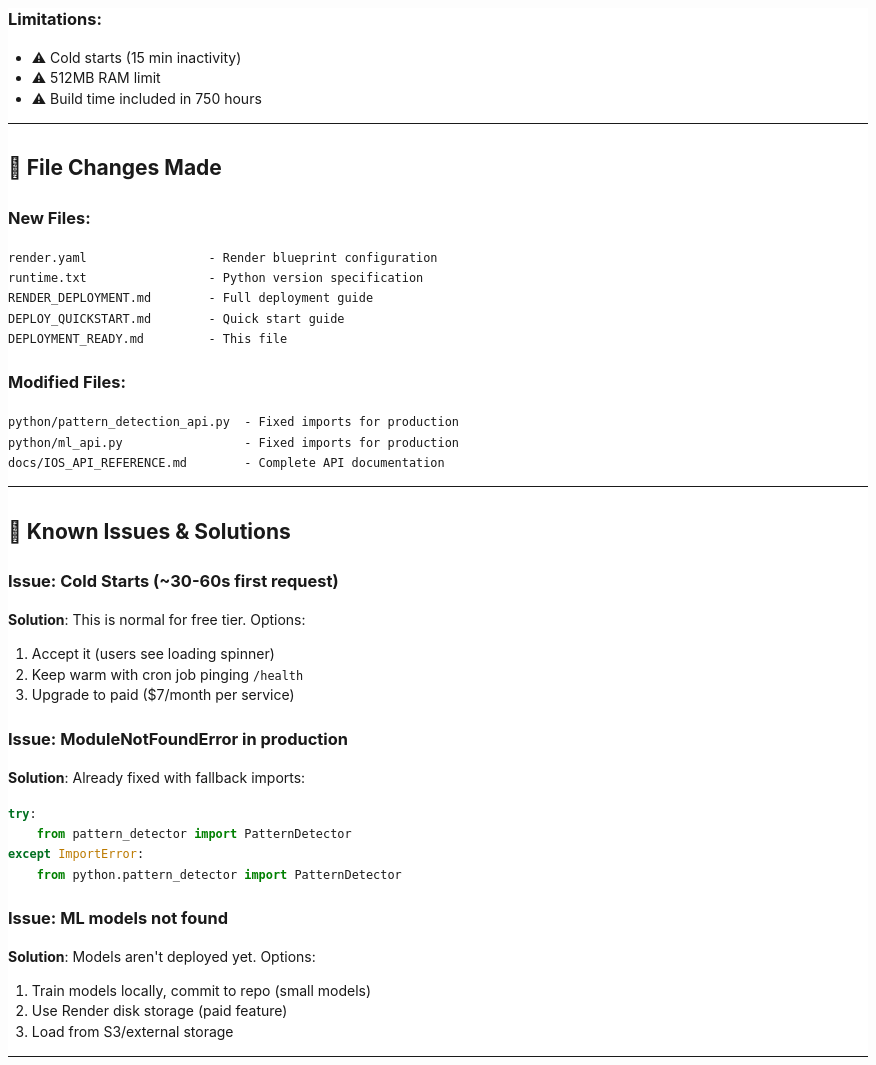 ### Limitations:
- ⚠️ Cold starts (15 min inactivity)
- ⚠️ 512MB RAM limit
- ⚠️ Build time included in 750 hours

---

## 🔧 File Changes Made

### New Files:
```
render.yaml                 - Render blueprint configuration
runtime.txt                 - Python version specification
RENDER_DEPLOYMENT.md        - Full deployment guide
DEPLOY_QUICKSTART.md        - Quick start guide
DEPLOYMENT_READY.md         - This file
```

### Modified Files:
```
python/pattern_detection_api.py  - Fixed imports for production
python/ml_api.py                 - Fixed imports for production
docs/IOS_API_REFERENCE.md        - Complete API documentation
```

---

## 🐛 Known Issues & Solutions

### Issue: Cold Starts (~30-60s first request)
**Solution**: This is normal for free tier. Options:
1. Accept it (users see loading spinner)
2. Keep warm with cron job pinging `/health`
3. Upgrade to paid ($7/month per service)

### Issue: ModuleNotFoundError in production
**Solution**: Already fixed with fallback imports:
```python
try:
    from pattern_detector import PatternDetector
except ImportError:
    from python.pattern_detector import PatternDetector
```

### Issue: ML models not found
**Solution**: Models aren't deployed yet. Options:
1. Train models locally, commit to repo (small models)
2. Use Render disk storage (paid feature)
3. Load from S3/external storage

---